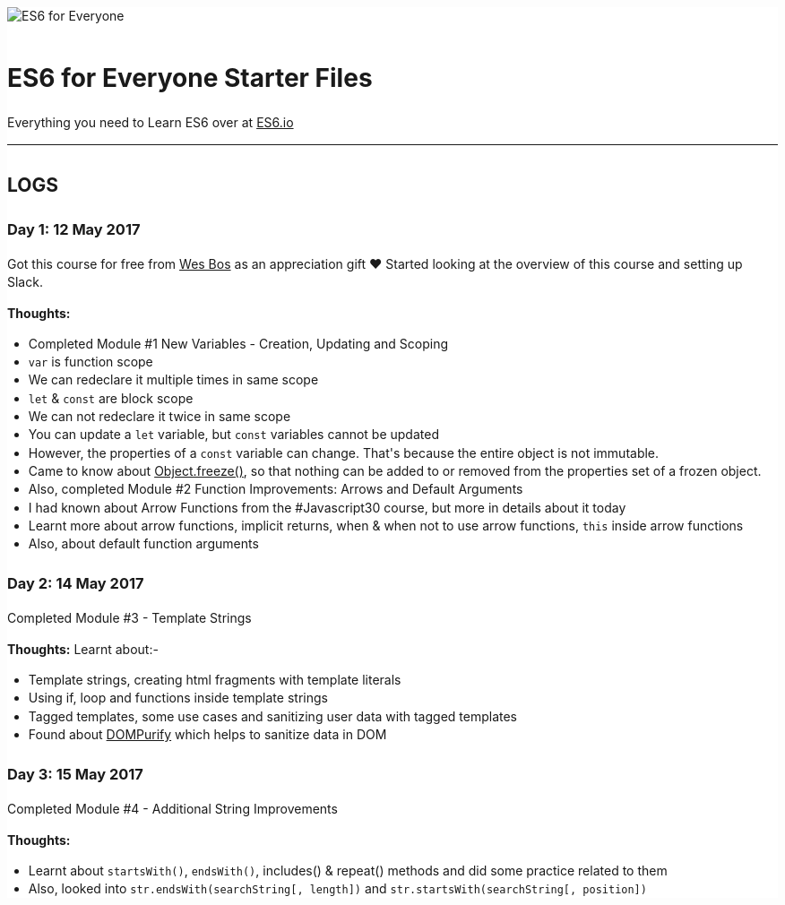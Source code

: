 ![ES6 for Everyone](https://es6.io/images/es6-facebook-share.png?cool=yah)

# ES6 for Everyone Starter Files

Everything you need to Learn ES6 over at [ES6.io](https://ES6.io)

---

## LOGS

### Day 1: 12 May 2017
Got this course for free from [Wes Bos](https://github.com/wesbos) as an appreciation gift :heart:
Started looking at the overview of this course and setting up Slack.

**Thoughts:**
 - Completed Module #1 New Variables - Creation, Updating and Scoping
 - `var` is function scope
 - We can redeclare it multiple times in same scope
 - `let` & `const` are block scope
 - We can not redeclare it twice in same scope
 - You can update a `let` variable, but `const` variables cannot be updated
 - However, the properties of a `const` variable can change. That's because the entire object is not immutable.
 - Came to know about [Object.freeze()](https://developer.mozilla.org/en/docs/Web/JavaScript/Reference/Global_Objects/Object/freeze), so that nothing can be added to or removed from the properties set of a frozen object.
 - Also, completed Module #2 Function Improvements: Arrows and Default Arguments
 - I had known about Arrow Functions from the #Javascript30 course, but more in details about it today
 - Learnt more about arrow functions, implicit returns, when & when not to use arrow functions, `this` inside arrow functions
 - Also, about default function arguments


### Day 2: 14 May 2017
Completed Module #3 - Template Strings

**Thoughts:** Learnt about:-
 - Template strings, creating html fragments with template literals
 - Using if, loop and functions inside template strings
 - Tagged templates, some use cases and sanitizing user data with tagged templates
 - Found about [DOMPurify](https://github.com/cure53/DOMPurify) which helps to sanitize data in DOM

### Day 3: 15 May 2017
Completed Module #4 - Additional String Improvements

**Thoughts:**
 - Learnt about `startsWith()`, `endsWith()`, includes() & repeat() methods and did some practice related to them
 - Also, looked into `str.endsWith(searchString[, length])` and `str.startsWith(searchString[, position])`


[promise-all]: https://developer.mozilla.org/en-US/docs/Web/JavaScript/Reference/Global_Objects/Promise/all
[string-padStart]: https://developer.mozilla.org/en-US/docs/Web/JavaScript/Reference/Global_Objects/String/padStart
[string-padEnd]: https://developer.mozilla.org/en-US/docs/Web/JavaScript/Reference/Global_Objects/String/padEnd